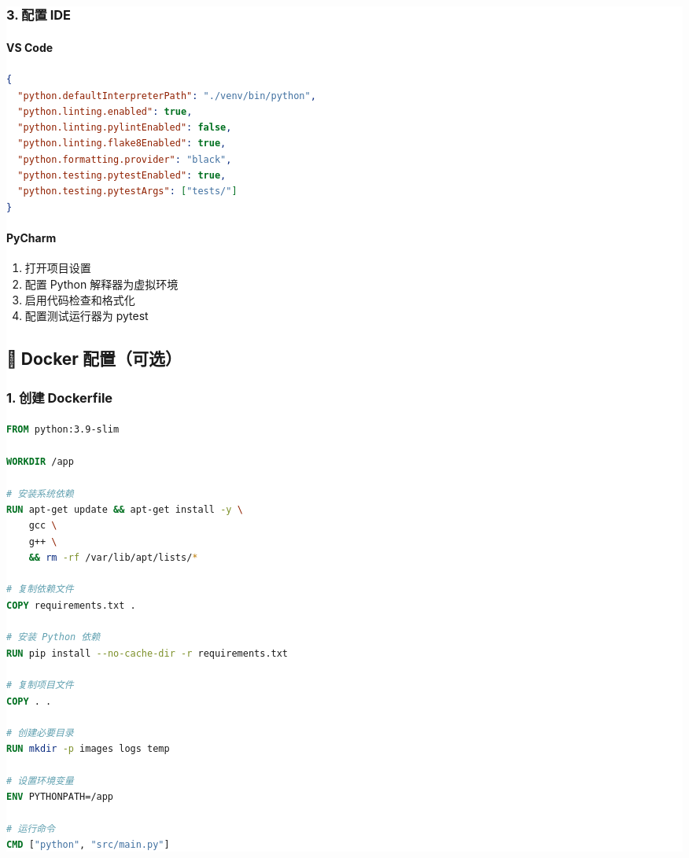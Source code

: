 ### 3. 配置 IDE

#### VS Code
```json
{
  "python.defaultInterpreterPath": "./venv/bin/python",
  "python.linting.enabled": true,
  "python.linting.pylintEnabled": false,
  "python.linting.flake8Enabled": true,
  "python.formatting.provider": "black",
  "python.testing.pytestEnabled": true,
  "python.testing.pytestArgs": ["tests/"]
}
```

#### PyCharm
1. 打开项目设置
2. 配置 Python 解释器为虚拟环境
3. 启用代码检查和格式化
4. 配置测试运行器为 pytest

## 🐳 Docker 配置（可选）

### 1. 创建 Dockerfile
```dockerfile
FROM python:3.9-slim

WORKDIR /app

# 安装系统依赖
RUN apt-get update && apt-get install -y \
    gcc \
    g++ \
    && rm -rf /var/lib/apt/lists/*

# 复制依赖文件
COPY requirements.txt .

# 安装 Python 依赖
RUN pip install --no-cache-dir -r requirements.txt

# 复制项目文件
COPY . .

# 创建必要目录
RUN mkdir -p images logs temp

# 设置环境变量
ENV PYTHONPATH=/app

# 运行命令
CMD ["python", "src/main.py"]
```
